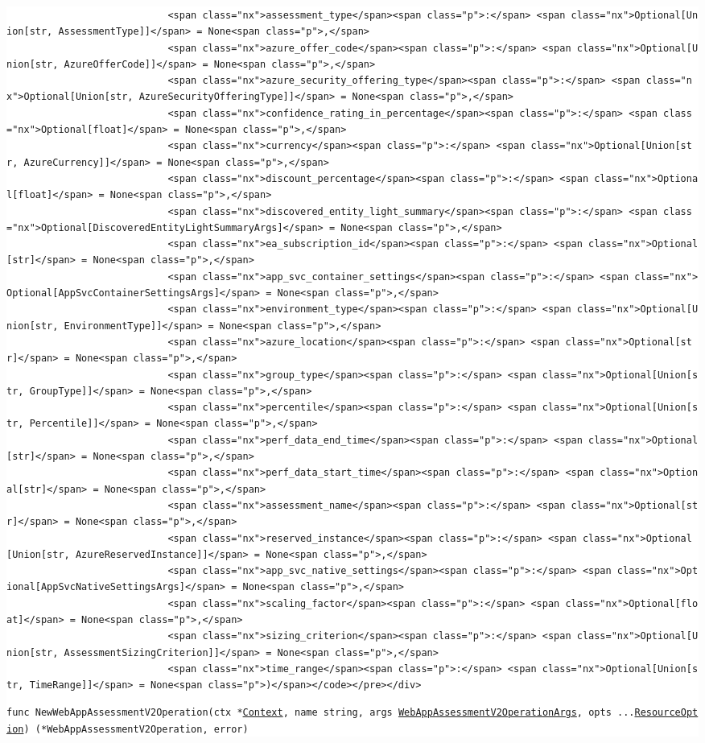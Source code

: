                                 <span class="nx">assessment_type</span><span class="p">:</span> <span class="nx">Optional[Union[str, AssessmentType]]</span> = None<span class="p">,</span>
                                <span class="nx">azure_offer_code</span><span class="p">:</span> <span class="nx">Optional[Union[str, AzureOfferCode]]</span> = None<span class="p">,</span>
                                <span class="nx">azure_security_offering_type</span><span class="p">:</span> <span class="nx">Optional[Union[str, AzureSecurityOfferingType]]</span> = None<span class="p">,</span>
                                <span class="nx">confidence_rating_in_percentage</span><span class="p">:</span> <span class="nx">Optional[float]</span> = None<span class="p">,</span>
                                <span class="nx">currency</span><span class="p">:</span> <span class="nx">Optional[Union[str, AzureCurrency]]</span> = None<span class="p">,</span>
                                <span class="nx">discount_percentage</span><span class="p">:</span> <span class="nx">Optional[float]</span> = None<span class="p">,</span>
                                <span class="nx">discovered_entity_light_summary</span><span class="p">:</span> <span class="nx">Optional[DiscoveredEntityLightSummaryArgs]</span> = None<span class="p">,</span>
                                <span class="nx">ea_subscription_id</span><span class="p">:</span> <span class="nx">Optional[str]</span> = None<span class="p">,</span>
                                <span class="nx">app_svc_container_settings</span><span class="p">:</span> <span class="nx">Optional[AppSvcContainerSettingsArgs]</span> = None<span class="p">,</span>
                                <span class="nx">environment_type</span><span class="p">:</span> <span class="nx">Optional[Union[str, EnvironmentType]]</span> = None<span class="p">,</span>
                                <span class="nx">azure_location</span><span class="p">:</span> <span class="nx">Optional[str]</span> = None<span class="p">,</span>
                                <span class="nx">group_type</span><span class="p">:</span> <span class="nx">Optional[Union[str, GroupType]]</span> = None<span class="p">,</span>
                                <span class="nx">percentile</span><span class="p">:</span> <span class="nx">Optional[Union[str, Percentile]]</span> = None<span class="p">,</span>
                                <span class="nx">perf_data_end_time</span><span class="p">:</span> <span class="nx">Optional[str]</span> = None<span class="p">,</span>
                                <span class="nx">perf_data_start_time</span><span class="p">:</span> <span class="nx">Optional[str]</span> = None<span class="p">,</span>
                                <span class="nx">assessment_name</span><span class="p">:</span> <span class="nx">Optional[str]</span> = None<span class="p">,</span>
                                <span class="nx">reserved_instance</span><span class="p">:</span> <span class="nx">Optional[Union[str, AzureReservedInstance]]</span> = None<span class="p">,</span>
                                <span class="nx">app_svc_native_settings</span><span class="p">:</span> <span class="nx">Optional[AppSvcNativeSettingsArgs]</span> = None<span class="p">,</span>
                                <span class="nx">scaling_factor</span><span class="p">:</span> <span class="nx">Optional[float]</span> = None<span class="p">,</span>
                                <span class="nx">sizing_criterion</span><span class="p">:</span> <span class="nx">Optional[Union[str, AssessmentSizingCriterion]]</span> = None<span class="p">,</span>
                                <span class="nx">time_range</span><span class="p">:</span> <span class="nx">Optional[Union[str, TimeRange]]</span> = None<span class="p">)</span></code></pre></div>
</div></pulumi-choosable>
</div>

<div>
<pulumi-choosable type="language" values="go">
<div class="no-copy"><div class="highlight"><pre class="chroma"><code class="language-go" data-lang="go"><span class="k">func </span><span class="nx">NewWebAppAssessmentV2Operation</span><span class="p">(</span><span class="nx">ctx</span><span class="p"> *</span><span class="nx"><a href="https://pkg.go.dev/github.com/pulumi/pulumi/sdk/v3/go/pulumi?tab=doc#Context">Context</a></span><span class="p">,</span> <span class="nx">name</span><span class="p"> </span><span class="nx">string</span><span class="p">,</span> <span class="nx">args</span><span class="p"> </span><span class="nx"><a href="#inputs">WebAppAssessmentV2OperationArgs</a></span><span class="p">,</span> <span class="nx">opts</span><span class="p"> ...</span><span class="nx"><a href="https://pkg.go.dev/github.com/pulumi/pulumi/sdk/v3/go/pulumi?tab=doc#ResourceOption">ResourceOption</a></span><span class="p">) (*<span class="nx">WebAppAssessmentV2Operation</span>, error)</span></code></pre></div>
</div></pulumi-choosable>
</div>
